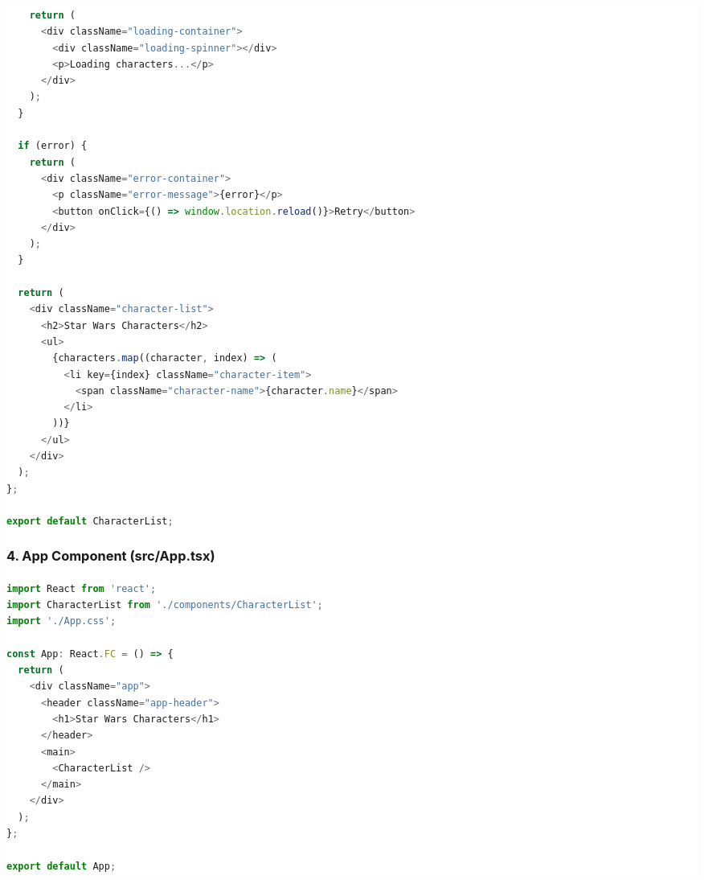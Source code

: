 ```typescript
    return (
      <div className="loading-container">
        <div className="loading-spinner"></div>
        <p>Loading characters...</p>
      </div>
    );
  }

  if (error) {
    return (
      <div className="error-container">
        <p className="error-message">{error}</p>
        <button onClick={() => window.location.reload()}>Retry</button>
      </div>
    );
  }

  return (
    <div className="character-list">
      <h2>Star Wars Characters</h2>
      <ul>
        {characters.map((character, index) => (
          <li key={index} className="character-item">
            <span className="character-name">{character.name}</span>
          </li>
        ))}
      </ul>
    </div>
  );
};

export default CharacterList;
```

### 4. App Component (src/App.tsx)

```typescript
import React from 'react';
import CharacterList from './components/CharacterList';
import './App.css';

const App: React.FC = () => {
  return (
    <div className="app">
      <header className="app-header">
        <h1>Star Wars Characters</h1>
      </header>
      <main>
        <CharacterList />
      </main>
    </div>
  );
};

export default App;
```
